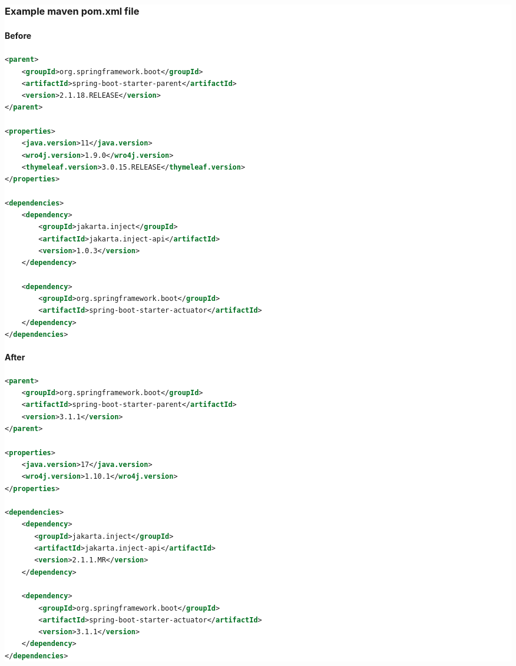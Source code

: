 ### Example maven pom.xml file

#### Before

```xml
<parent>
    <groupId>org.springframework.boot</groupId>
    <artifactId>spring-boot-starter-parent</artifactId>
    <version>2.1.18.RELEASE</version>
</parent>

<properties>
    <java.version>11</java.version>
    <wro4j.version>1.9.0</wro4j.version>
    <thymeleaf.version>3.0.15.RELEASE</thymeleaf.version>
</properties>

<dependencies>
    <dependency>
        <groupId>jakarta.inject</groupId>
        <artifactId>jakarta.inject-api</artifactId>
        <version>1.0.3</version>
    </dependency>

    <dependency>
        <groupId>org.springframework.boot</groupId>
        <artifactId>spring-boot-starter-actuator</artifactId>
    </dependency>
</dependencies>
```

#### After

```xml
<parent>
    <groupId>org.springframework.boot</groupId>
    <artifactId>spring-boot-starter-parent</artifactId>
    <version>3.1.1</version>
</parent>

<properties>
    <java.version>17</java.version>
    <wro4j.version>1.10.1</wro4j.version>
</properties>

<dependencies>
    <dependency>
       <groupId>jakarta.inject</groupId>
       <artifactId>jakarta.inject-api</artifactId>
       <version>2.1.1.MR</version>
    </dependency>

    <dependency>
        <groupId>org.springframework.boot</groupId>
        <artifactId>spring-boot-starter-actuator</artifactId>
        <version>3.1.1</version>
    </dependency>
</dependencies>
```
